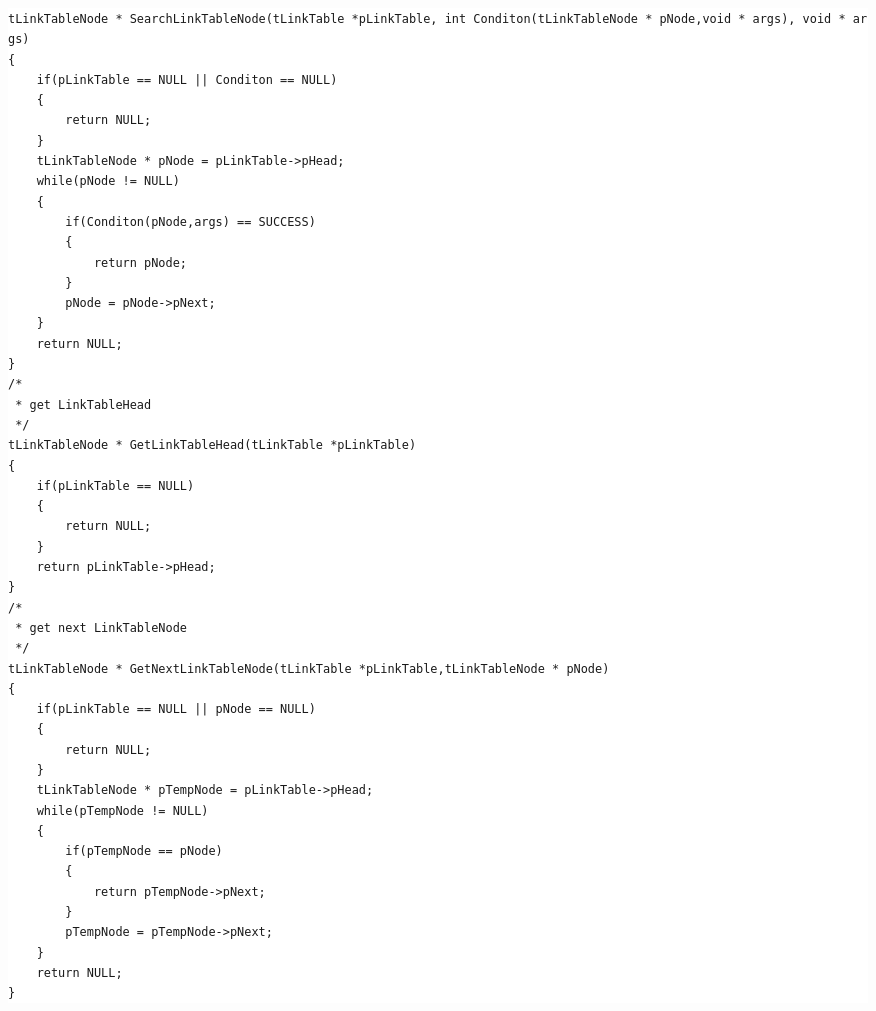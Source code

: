 ```
tLinkTableNode * SearchLinkTableNode(tLinkTable *pLinkTable, int Conditon(tLinkTableNode * pNode,void * args), void * args)
{
    if(pLinkTable == NULL || Conditon == NULL)
    {
        return NULL;
    }
    tLinkTableNode * pNode = pLinkTable->pHead;
    while(pNode != NULL)
    {
        if(Conditon(pNode,args) == SUCCESS)
        {
            return pNode;
        }
        pNode = pNode->pNext;
    }
    return NULL;
}
/*
 * get LinkTableHead
 */
tLinkTableNode * GetLinkTableHead(tLinkTable *pLinkTable)
{
    if(pLinkTable == NULL)
    {
        return NULL;
    }
    return pLinkTable->pHead;
}
/*
 * get next LinkTableNode
 */
tLinkTableNode * GetNextLinkTableNode(tLinkTable *pLinkTable,tLinkTableNode * pNode)
{
    if(pLinkTable == NULL || pNode == NULL)
    {
        return NULL;
    }
    tLinkTableNode * pTempNode = pLinkTable->pHead;
    while(pTempNode != NULL)
    {
        if(pTempNode == pNode)
        {
            return pTempNode->pNext;
        }
        pTempNode = pTempNode->pNext;
    }
    return NULL;
}
```
